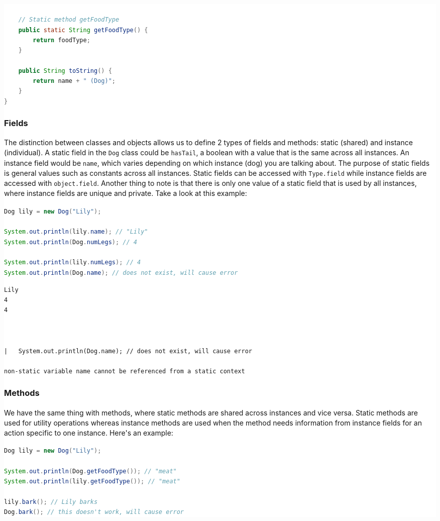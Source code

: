 ```Java
    
    // Static method getFoodType
    public static String getFoodType() {
        return foodType;
    }
    
    public String toString() {
        return name + " (Dog)";
    }
}
```

### Fields
The distinction between classes and objects allows us to define 2 types of fields and methods: static (shared) and instance (individual). A static field in the `Dog` class could be `hasTail`, a boolean with a value that is the same across all instances. An instance field would be `name`, which varies depending on which instance (dog) you are talking about. The purpose of static fields is general values such as constants across all instances. Static fields can be accessed with `Type.field` while instance fields are accessed with `object.field`. Another thing to note is that there is only one value of a static field that is used by all instances, where instance fields are unique and private. Take a look at this example:


```Java
Dog lily = new Dog("Lily");

System.out.println(lily.name); // "Lily"
System.out.println(Dog.numLegs); // 4

System.out.println(lily.numLegs); // 4
System.out.println(Dog.name); // does not exist, will cause error
```

    Lily
    4
    4



    |   System.out.println(Dog.name); // does not exist, will cause error

    non-static variable name cannot be referenced from a static context

    


### Methods
We have the same thing with methods, where static methods are shared across instances and vice versa. Static methods are used for utility operations whereas instance methods are used when the method needs information from instance fields for an action specific to one instance. Here's an example:


```Java
Dog lily = new Dog("Lily");

System.out.println(Dog.getFoodType()); // "meat"
System.out.println(lily.getFoodType()); // "meat"

lily.bark(); // Lily barks
Dog.bark(); // this doesn't work, will cause error
```
